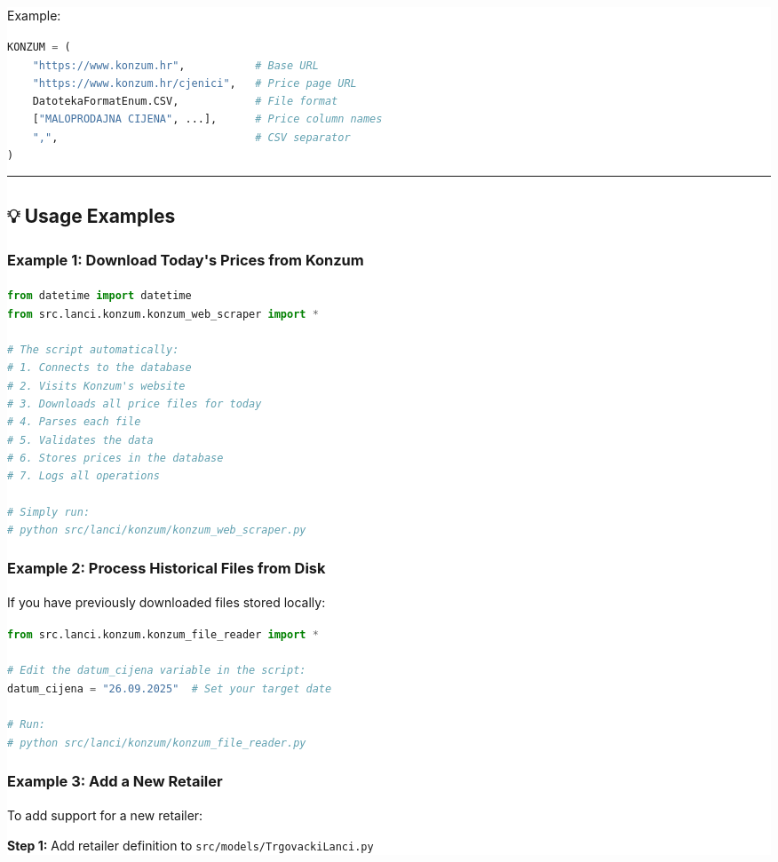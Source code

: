 Example:
```python
KONZUM = (
    "https://www.konzum.hr",           # Base URL
    "https://www.konzum.hr/cjenici",   # Price page URL
    DatotekaFormatEnum.CSV,            # File format
    ["MALOPRODAJNA CIJENA", ...],      # Price column names
    ",",                               # CSV separator
)
```

---

## 💡 Usage Examples

### Example 1: Download Today's Prices from Konzum

```python
from datetime import datetime
from src.lanci.konzum.konzum_web_scraper import *

# The script automatically:
# 1. Connects to the database
# 2. Visits Konzum's website
# 3. Downloads all price files for today
# 4. Parses each file
# 5. Validates the data
# 6. Stores prices in the database
# 7. Logs all operations

# Simply run:
# python src/lanci/konzum/konzum_web_scraper.py
```

### Example 2: Process Historical Files from Disk

If you have previously downloaded files stored locally:

```python
from src.lanci.konzum.konzum_file_reader import *

# Edit the datum_cijena variable in the script:
datum_cijena = "26.09.2025"  # Set your target date

# Run:
# python src/lanci/konzum/konzum_file_reader.py
```

### Example 3: Add a New Retailer

To add support for a new retailer:

**Step 1:** Add retailer definition to `src/models/TrgovackiLanci.py`
